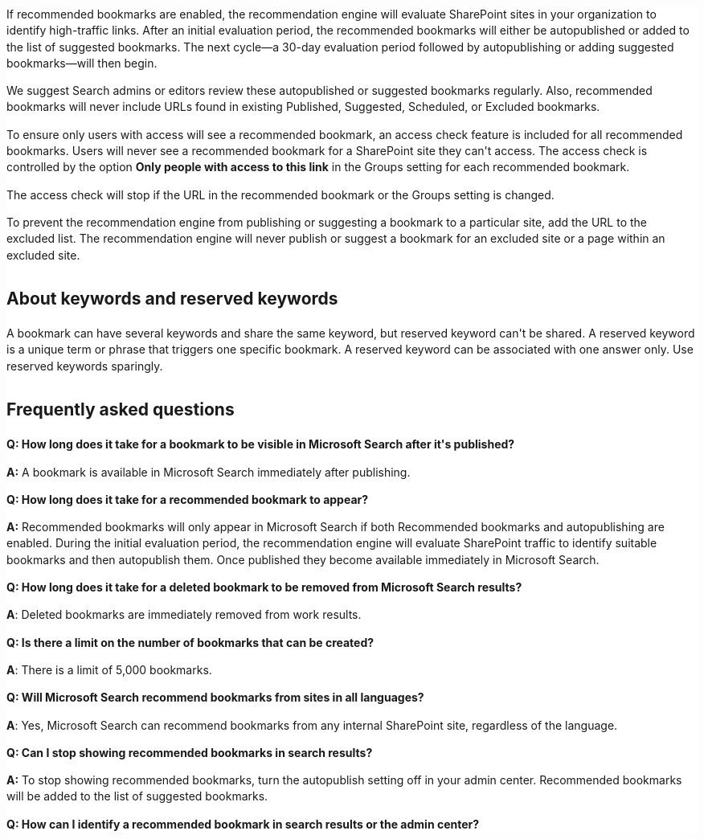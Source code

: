If recommended bookmarks are enabled, the recommendation engine will evaluate SharePoint sites in your organization to identify high-traffic links. After an initial evaluation period, the recommended bookmarks will either be autopublished or added to the list of suggested bookmarks. The next cycle—a 30-day evaluation period followed by autopublishing or adding suggested bookmarks—will then begin.

We suggest Search admins or editors review these autopublished or suggested bookmarks regularly. Also, recommended bookmarks will never include URLs found in existing Published, Suggested, Scheduled, or Excluded bookmarks.

To ensure only users with access will see a recommended bookmark, an access check feature is included for all recommended bookmarks. Users will never see a recommended bookmark for a SharePoint site they can't access. The access check is controlled by the option **Only people with access to this link** in the Groups setting for each recommended bookmark.

The access check will stop if the URL in the recommended bookmark or the Groups setting is changed.

To prevent the recommendation engine from publishing or suggesting a bookmark to a particular site, add the URL to the excluded list. The recommendation engine will never publish or suggest a bookmark for an excluded site or a page within an excluded site.

## About keywords and reserved keywords

A bookmark can have several keywords and share the same keyword, but reserved keyword can't be shared. A reserved keyword is a unique term or phrase that triggers one specific bookmark. A reserved keyword can be associated with one answer only. Use reserved keywords sparingly.

## Frequently asked questions

**Q: How long does it take for a bookmark to be visible in Microsoft Search after it's published?**

**A:**  A bookmark is available in Microsoft Search immediately after publishing.

**Q: How long does it take for a recommended bookmark to appear?**

**A:**  Recommended bookmarks will only appear in Microsoft Search if both Recommended bookmarks and autopublishing are enabled. During the initial evaluation period, the recommendation engine will evaluate SharePoint traffic to identify suitable bookmarks and then autopublish them. Once published they become available immediately in Microsoft Search.

**Q: How long does it take for a deleted bookmark to be removed from Microsoft Search results?**

**A**: Deleted bookmarks are immediately removed from work results.

**Q: Is there a limit on the number of bookmarks that can be created?**

**A**: There is a limit of 5,000 bookmarks.

**Q: Will Microsoft Search recommend bookmarks from sites in all languages?**

**A**: Yes, Microsoft Search can recommend bookmarks from any internal SharePoint site, regardless of the language.

**Q: Can I stop showing recommended bookmarks in search results?**

**A:** To stop showing recommended bookmarks, turn the autopublish setting off in your admin center. Recommended bookmarks will be added to the list of suggested bookmarks.

**Q: How can I identify a recommended bookmark in search results or the admin center?**
